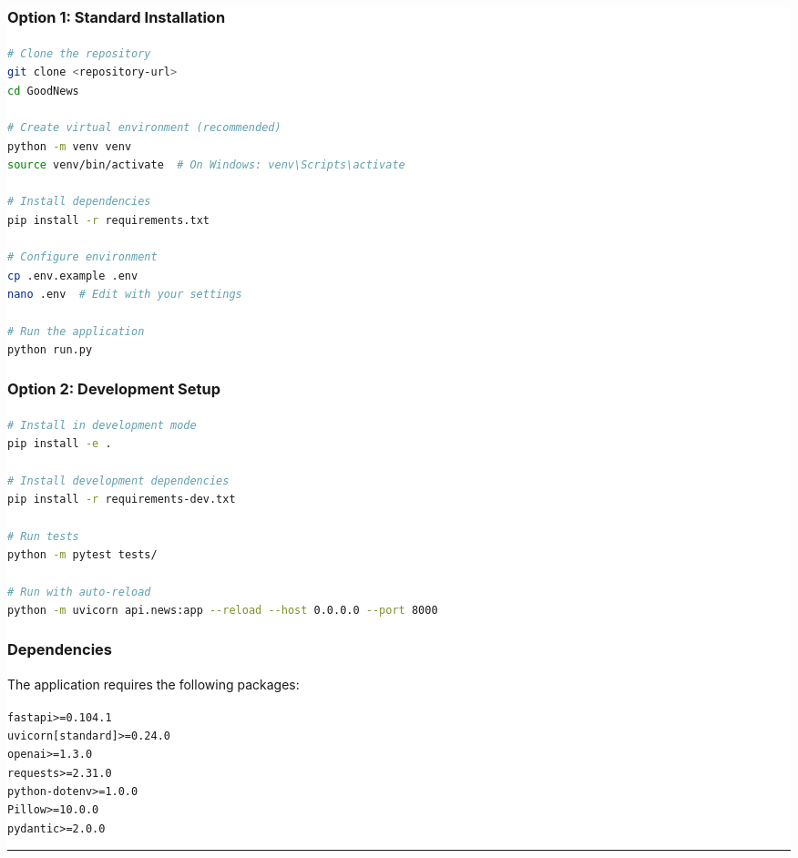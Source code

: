 ### Option 1: Standard Installation

```bash
# Clone the repository
git clone <repository-url>
cd GoodNews

# Create virtual environment (recommended)
python -m venv venv
source venv/bin/activate  # On Windows: venv\Scripts\activate

# Install dependencies
pip install -r requirements.txt

# Configure environment
cp .env.example .env
nano .env  # Edit with your settings

# Run the application
python run.py
```

### Option 2: Development Setup

```bash
# Install in development mode
pip install -e .

# Install development dependencies
pip install -r requirements-dev.txt

# Run tests
python -m pytest tests/

# Run with auto-reload
python -m uvicorn api.news:app --reload --host 0.0.0.0 --port 8000
```

### Dependencies

The application requires the following packages:

```txt
fastapi>=0.104.1
uvicorn[standard]>=0.24.0
openai>=1.3.0
requests>=2.31.0
python-dotenv>=1.0.0
Pillow>=10.0.0
pydantic>=2.0.0
```

---

